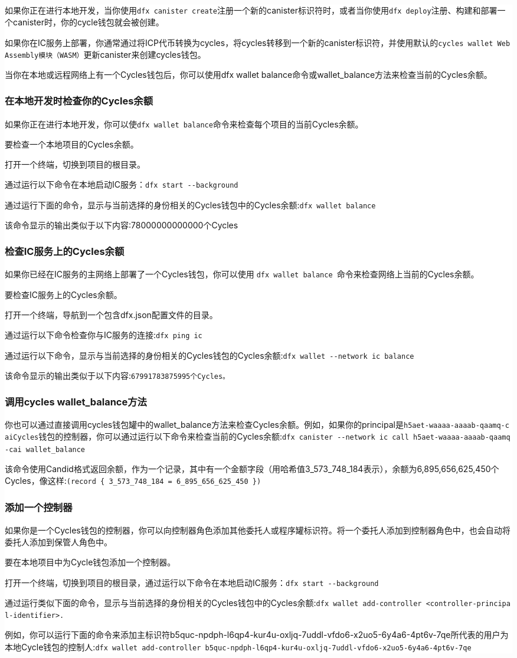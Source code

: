 如果你正在进行本地开发，当你使用`dfx canister create`注册一个新的canister标识符时，或者当你使用`dfx deploy`注册、构建和部署一个canister时，你的cycle钱包就会被创建。

如果你在IC服务上部署，你通常通过将ICP代币转换为cycles，将cycles转移到一个新的canister标识符，并使用默认的`cycles wallet WebAssembly模块（WASM）`更新canister来创建cycles钱包。

当你在本地或远程网络上有一个Cycles钱包后，你可以使用dfx wallet balance命令或wallet_balance方法来检查当前的Cycles余额。

### 在本地开发时检查你的Cycles余额

如果你正在进行本地开发，你可以使`dfx wallet balance`命令来检查每个项目的当前Cycles余额。

要检查一个本地项目的Cycles余额。

打开一个终端，切换到项目的根目录。

通过运行以下命令在本地启动IC服务：`dfx start --background`


通过运行下面的命令，显示与当前选择的身份相关的Cycles钱包中的Cycles余额:`dfx wallet balance`


该命令显示的输出类似于以下内容:78000000000000个Cycles

### 检查IC服务上的Cycles余额

如果你已经在IC服务的主网络上部署了一个Cycles钱包，你可以使用 `dfx wallet balance `命令来检查网络上当前的Cycles余额。

要检查IC服务上的Cycles余额。

打开一个终端，导航到一个包含dfx.json配置文件的目录。

通过运行以下命令检查你与IC服务的连接:`dfx ping ic`

通过运行以下命令，显示与当前选择的身份相关的Cycles钱包的Cycles余额:`dfx wallet --network ic balance`


该命令显示的输出类似于以下内容:`67991783875995个Cycles。`

### 调用cycles wallet_balance方法

你也可以通过直接调用cycles钱包罐中的wallet_balance方法来检查Cycles余额。例如，如果你的principal是`h5aet-waaaa-aaaab-qaamq-caiCycles`钱包的控制器，你可以通过运行以下命令来检查当前的Cycles余额:`dfx canister --network ic call h5aet-waaaa-aaaab-qaamq-cai wallet_balance`

该命令使用Candid格式返回余额，作为一个记录，其中有一个金额字段（用哈希值3_573_748_184表示），余额为6,895,656,625,450个Cycles，像这样:`(record { 3_573_748_184 = 6_895_656_625_450 })`

### 添加一个控制器

如果你是一个Cycles钱包的控制器，你可以向控制器角色添加其他委托人或程序罐标识符。将一个委托人添加到控制器角色中，也会自动将委托人添加到保管人角色中。

要在本地项目中为Cycle钱包添加一个控制器。

打开一个终端，切换到项目的根目录，通过运行以下命令在本地启动IC服务：`dfx start --background`


通过运行类似下面的命令，显示与当前选择的身份相关的Cycles钱包中的Cycles余额:`dfx wallet add-controller <controller-principal-identifier>.`


例如，你可以运行下面的命令来添加主标识符b5quc-npdph-l6qp4-kur4u-oxljq-7uddl-vfdo6-x2uo5-6y4a6-4pt6v-7qe所代表的用户为本地Cycle钱包的控制人:`dfx wallet add-controller b5quc-npdph-l6qp4-kur4u-oxljq-7uddl-vfdo6-x2uo5-6y4a6-4pt6v-7qe`
